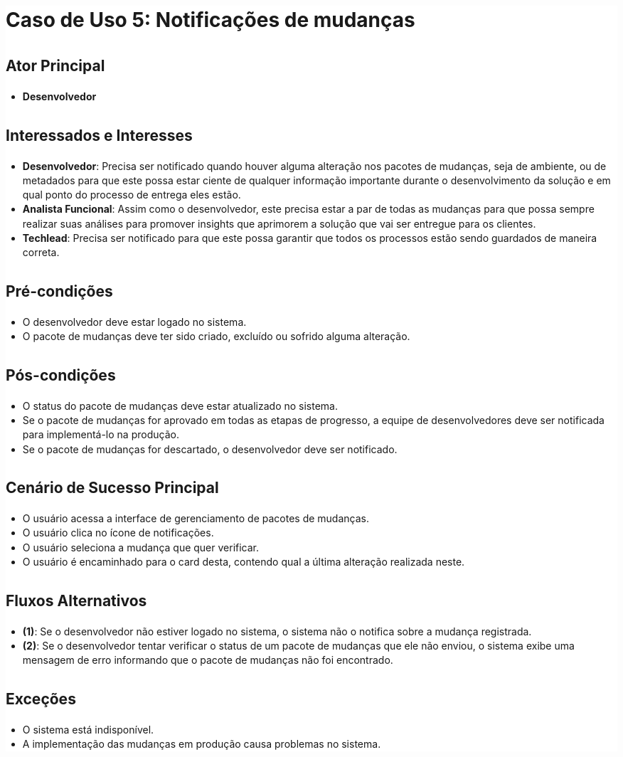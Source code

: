 # Caso de Uso 5: Notificações de mudanças

## Ator Principal
- **Desenvolvedor**

## Interessados e Interesses
- **Desenvolvedor**: Precisa ser notificado quando houver alguma alteração nos pacotes de mudanças, seja de ambiente, ou de metadados para que este possa estar ciente de qualquer informação importante durante o desenvolvimento da solução e em qual ponto do processo de entrega eles estão.
- **Analista Funcional**: Assim como o desenvolvedor, este precisa estar a par de todas as mudanças para que possa sempre realizar suas análises para promover insights que aprimorem a solução que vai ser entregue para os clientes.
- **Techlead**: Precisa ser notificado para que este possa garantir que todos os processos estão sendo guardados de maneira correta.

## Pré-condições
- O desenvolvedor deve estar logado no sistema.
- O pacote de mudanças deve ter sido criado, excluído ou sofrido alguma alteração.

## Pós-condições
- O status do pacote de mudanças deve estar atualizado no sistema.
- Se o pacote de mudanças for aprovado em todas as etapas de progresso, a equipe de desenvolvedores deve ser notificada para implementá-lo na produção.
- Se o pacote de mudanças for descartado, o desenvolvedor deve ser notificado.

## Cenário de Sucesso Principal
- O usuário acessa a interface de gerenciamento de pacotes de mudanças.
- O usuário clica no ícone de notificações.
- O usuário seleciona a mudança que quer verificar.
- O usuário é encaminhado para o card desta, contendo qual a última alteração realizada neste.

## Fluxos Alternativos
- **(1)**: Se o desenvolvedor não estiver logado no sistema, o sistema não o notifica sobre a mudança registrada.
- **(2)**: Se o desenvolvedor tentar verificar o status de um pacote de mudanças que ele não enviou, o sistema exibe uma mensagem de erro informando que o pacote de mudanças não foi encontrado.

## Exceções
- O sistema está indisponível.
- A implementação das mudanças em produção causa problemas no sistema.
